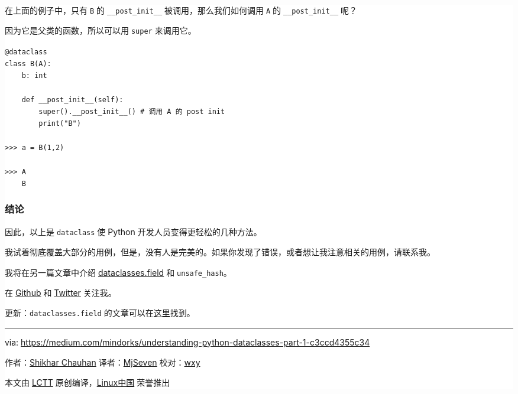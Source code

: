 在上面的例子中，只有 `B` 的 `__post_init__` 被调用，那么我们如何调用 `A` 的 `__post_init__` 呢？


因为它是父类的函数，所以可以用 `super` 来调用它。



```
@dataclass
class B(A):
    b: int

    def __post_init__(self):
        super().__post_init__() # 调用 A 的 post init
        print("B")

>>> a = B(1,2)

>>> A
    B
```

### 结论


因此，以上是 `dataclass` 使 Python 开发人员变得更轻松的几种方法。


我试着彻底覆盖大部分的用例，但是，没有人是完美的。如果你发现了错误，或者想让我注意相关的用例，请联系我。


我将在另一篇文章中介绍 [dataclasses.field](https://docs.python.org/3/library/dataclasses.html#dataclasses.field) 和 `unsafe_hash`。


在 [Github](http://github.com/xssChauhan/) 和 [Twitter](https://twitter.com/xssChauhan) 关注我。


更新：`dataclasses.field` 的文章可以在[这里](https://medium.com/@xsschauhan/understanding-python-dataclasses-part-2-660ecc11c9b8)找到。




---


via: <https://medium.com/mindorks/understanding-python-dataclasses-part-1-c3ccd4355c34>


作者：[Shikhar Chauhan](https://medium.com/@xsschauhan?source=post_header_lockup) 译者：[MjSeven](https://github.com/MjSeven) 校对：[wxy](https://github.com/wxy)


本文由 [LCTT](https://github.com/LCTT/TranslateProject) 原创编译，[Linux中国](https://linux.cn/) 荣誉推出